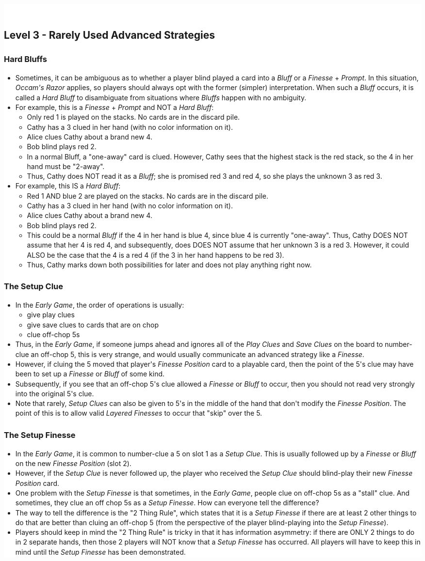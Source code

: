 <br />

## Level 3 - Rarely Used Advanced Strategies

### Hard Bluffs

* Sometimes, it can be ambiguous as to whether a player blind played a card into a *Bluff* or a *Finesse* + *Prompt*. In this situation, *Occam's Razor* applies, so players should always opt with the former (simpler) interpretation. When such a *Bluff* occurs, it is called a *Hard Bluff* to disambiguate from situations where *Bluffs* happen with no ambiguity.
* For example, this is a *Finesse* + *Prompt* and NOT a *Hard Bluff*:
  * Only red 1 is played on the stacks. No cards are in the discard pile.
  * Cathy has a 3 clued in her hand (with no color information on it).
  * Alice clues Cathy about a brand new 4.
  * Bob blind plays red 2.
  * In a normal Bluff, a "one-away" card is clued. However, Cathy sees that the highest stack is the red stack, so the 4 in her hand must be "2-away".
  * Thus, Cathy does NOT read it as a *Bluff*; she is promised red 3 and red 4, so she plays the unknown 3 as red 3.
* For example, this IS a *Hard Bluff*:
  * Red 1 AND blue 2 are played on the stacks. No cards are in the discard pile.
  * Cathy has a 3 clued in her hand (with no color information on it).
  * Alice clues Cathy about a brand new 4.
  * Bob blind plays red 2.
  * This could be a normal *Bluff* if the 4 in her hand is blue 4, since blue 4 is currently "one-away". Thus, Cathy DOES NOT assume that her 4 is red 4, and subsequently, does DOES NOT assume that her unknown 3 is a red 3. However, it could ALSO be the case that the 4 is a red 4 (if the 3 in her hand happens to be red 3).
  * Thus, Cathy marks down both possibilities for later and does not play anything right now.

### The Setup Clue

* In the *Early Game*, the order of operations is usually:
  * give play clues
  * give save clues to cards that are on chop
  * clue off-chop 5s
* Thus, in the *Early Game*, if someone jumps ahead and ignores all of the *Play Clues* and *Save Clues* on the board to number-clue an off-chop 5, this is very strange, and would usually communicate an advanced strategy like a *Finesse*.
* However, if cluing the 5 moved that player's *Finesse Position* card to a playable card, then the point of the 5's clue may have been to set up a *Finesse* or *Bluff* of some kind.
* Subsequently, if you see that an off-chop 5's clue allowed a *Finesse* or *Bluff* to occur, then you should not read very strongly into the original 5's clue.
* Note that rarely, *Setup Clues* can also be given to 5's in the middle of the hand that don't modify the *Finesse Position*. The point of this is to allow valid *Layered Finesses* to occur that "skip" over the 5.

### The Setup Finesse

* In the *Early Game*, it is common to number-clue a 5 on slot 1 as a *Setup Clue*. This is usually followed up by a *Finesse* or *Bluff* on the new *Finesse Position* (slot 2).
* However, if the *Setup Clue* is never followed up, the player who received the *Setup Clue* should blind-play their new *Finesse Position* card.
* One problem with the *Setup Finesse* is that sometimes, in the *Early Game*, people clue on off-chop 5s as a "stall" clue. And sometimes, they clue an off chop 5s as a *Setup Finesse*. How can everyone tell the difference?
* The way to tell the difference is the "2 Thing Rule", which states that it is a *Setup Finesse* if there are at least 2 other things to do that are better than cluing an off-chop 5 (from the perspective of the player blind-playing into the *Setup Finesse*).
* Players should keep in mind the "2 Thing Rule" is tricky in that it has information asymmetry: if there are ONLY 2 things to do in 2 separate hands, then those 2 players will NOT know that a *Setup Finesse* has occurred. All players will have to keep this in mind until the *Setup Finesse* has been demonstrated.
